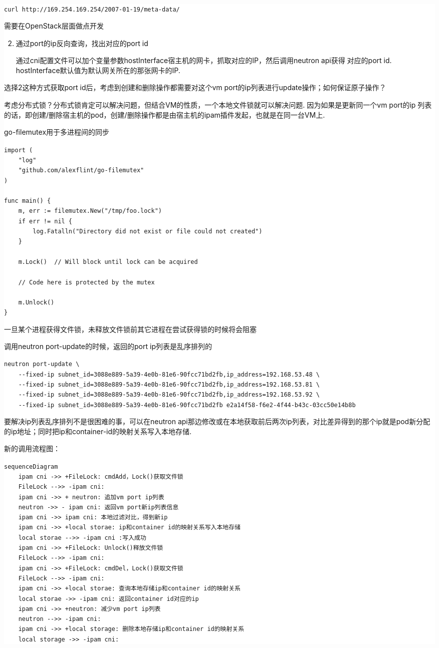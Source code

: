    ```
   curl http://169.254.169.254/2007-01-19/meta-data/
   ```
   需要在OpenStack层面做点开发
   
2. 通过port的ip反向查询，找出对应的port id

    通过cni配置文件可以加个变量参数hostInterface宿主机的网卡，抓取对应的IP，然后调用neutron api获得
    对应的port id. hostInterface默认值为默认网关所在的那张网卡的IP.
    
选择2这种方式获取port id后，考虑到创建和删除操作都需要对这个vm port的ip列表进行update操作；如何保证原子操作？

考虑分布式锁？分布式锁肯定可以解决问题，但结合VM的性质，一个本地文件锁就可以解决问题. 因为如果是更新同一个vm port的ip
列表的话，即创建/删除宿主机的pod，创建/删除操作都是由宿主机的ipam插件发起，也就是在同一台VM上.

go-filemutex用于多进程间的同步
```
import (
    "log"
    "github.com/alexflint/go-filemutex"
)

func main() {
    m, err := filemutex.New("/tmp/foo.lock")
    if err != nil {
        log.Fatalln("Directory did not exist or file could not created")
    }

    m.Lock()  // Will block until lock can be acquired

    // Code here is protected by the mutex

    m.Unlock()
}
```
一旦某个进程获得文件锁，未释放文件锁前其它进程在尝试获得锁的时候将会阻塞

调用neutron port-update的时候，返回的port ip列表是乱序排列的
```
neutron port-update \
    --fixed-ip subnet_id=3088e889-5a39-4e0b-81e6-90fcc71bd2fb,ip_address=192.168.53.48 \
    --fixed-ip subnet_id=3088e889-5a39-4e0b-81e6-90fcc71bd2fb,ip_address=192.168.53.81 \
    --fixed-ip subnet_id=3088e889-5a39-4e0b-81e6-90fcc71bd2fb,ip_address=192.168.53.92 \
    --fixed-ip subnet_id=3088e889-5a39-4e0b-81e6-90fcc71bd2fb e2a14f58-f6e2-4f44-b43c-03cc50e14b8b 
```
要解决ip列表乱序排列不是很困难的事，可以在neutron api那边修改或在本地获取前后两次ip列表，对比差异得到的那个ip就是pod新分配的ip地址；同时把ip和container-id的映射关系写入本地存储.

新的调用流程图：
```mermaid
sequenceDiagram
    ipam cni ->> +FileLock: cmdAdd，Lock()获取文件锁
    FileLock -->> -ipam cni: 
    ipam cni ->> + neutron: 追加vm port ip列表
    neutron ->> - ipam cni: 返回vm port新ip列表信息
    ipam cni ->> ipam cni: 本地过滤对比，得到新ip
    ipam cni ->> +local storae: ip和container id的映射关系写入本地存储
    local storae -->> -ipam cni :写入成功 
    ipam cni ->> +FileLock: Unlock()释放文件锁
    FileLock -->> -ipam cni: 
    ipam cni ->> +FileLock: cmdDel，Lock()获取文件锁
    FileLock -->> -ipam cni: 
    ipam cni ->> +local storae: 查询本地存储ip和container id的映射关系
    local storae ->> -ipam cni: 返回container id对应的ip 
    ipam cni ->> +neutron: 减少vm port ip列表
    neutron -->> -ipam cni: 
    ipam cni ->> +local storage: 删除本地存储ip和container id的映射关系
    local storage ->> -ipam cni: 
```